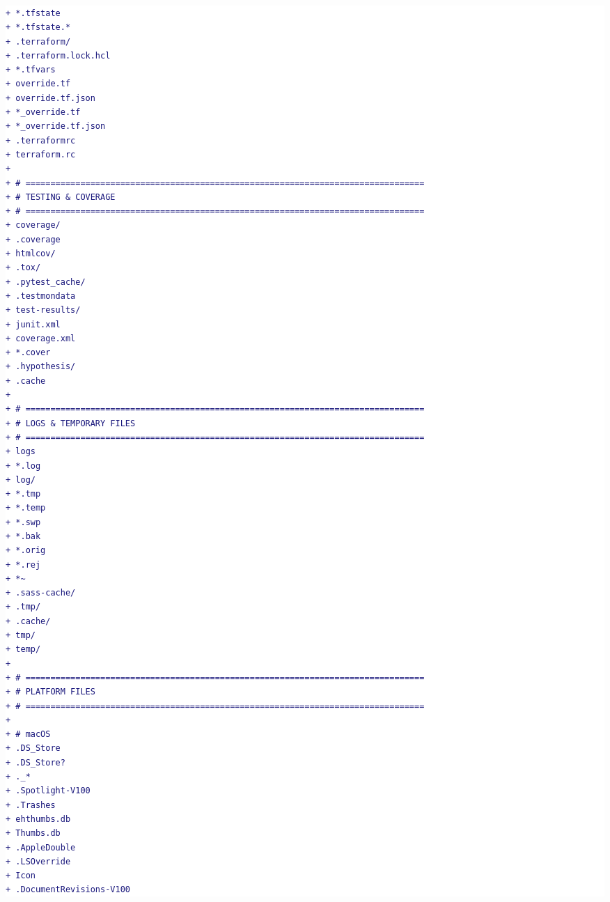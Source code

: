 ```diff
+ *.tfstate
+ *.tfstate.*
+ .terraform/
+ .terraform.lock.hcl
+ *.tfvars
+ override.tf
+ override.tf.json
+ *_override.tf
+ *_override.tf.json
+ .terraformrc
+ terraform.rc
+ 
+ # ================================================================================
+ # TESTING & COVERAGE
+ # ================================================================================
+ coverage/
+ .coverage
+ htmlcov/
+ .tox/
+ .pytest_cache/
+ .testmondata
+ test-results/
+ junit.xml
+ coverage.xml
+ *.cover
+ .hypothesis/
+ .cache
+ 
+ # ================================================================================
+ # LOGS & TEMPORARY FILES
+ # ================================================================================
+ logs
+ *.log
+ log/
+ *.tmp
+ *.temp
+ *.swp
+ *.bak
+ *.orig
+ *.rej
+ *~
+ .sass-cache/
+ .tmp/
+ .cache/
+ tmp/
+ temp/
+ 
+ # ================================================================================
+ # PLATFORM FILES
+ # ================================================================================
+ 
+ # macOS
+ .DS_Store
+ .DS_Store?
+ ._*
+ .Spotlight-V100
+ .Trashes
+ ehthumbs.db
+ Thumbs.db
+ .AppleDouble
+ .LSOverride
+ Icon
+ .DocumentRevisions-V100
```